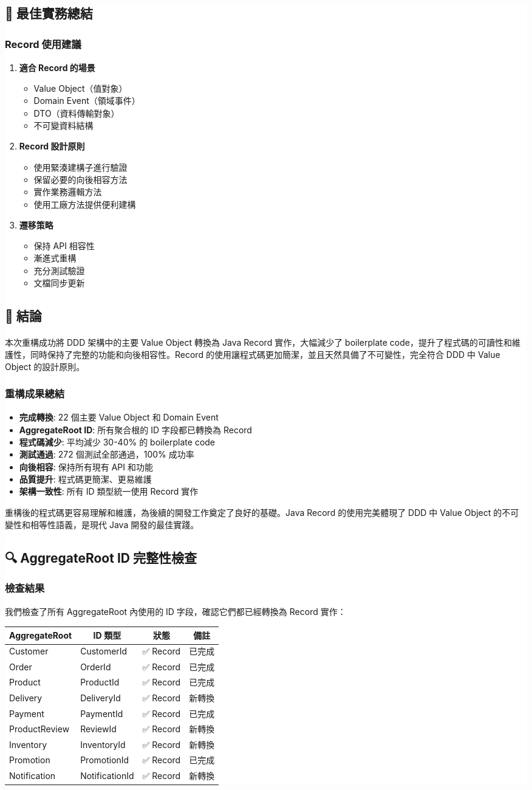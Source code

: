 ## 📝 最佳實務總結

### Record 使用建議

1. **適合 Record 的場景**
   - Value Object（值對象）
   - Domain Event（領域事件）
   - DTO（資料傳輸對象）
   - 不可變資料結構

2. **Record 設計原則**
   - 使用緊湊建構子進行驗證
   - 保留必要的向後相容方法
   - 實作業務邏輯方法
   - 使用工廠方法提供便利建構

3. **遷移策略**
   - 保持 API 相容性
   - 漸進式重構
   - 充分測試驗證
   - 文檔同步更新

## 🎉 結論

本次重構成功將 DDD 架構中的主要 Value Object 轉換為 Java Record 實作，大幅減少了 boilerplate code，提升了程式碼的可讀性和維護性，同時保持了完整的功能和向後相容性。Record 的使用讓程式碼更加簡潔，並且天然具備了不可變性，完全符合 DDD 中 Value Object 的設計原則。

### 重構成果總結

- **完成轉換**: 22 個主要 Value Object 和 Domain Event
- **AggregateRoot ID**: 所有聚合根的 ID 字段都已轉換為 Record
- **程式碼減少**: 平均減少 30-40% 的 boilerplate code
- **測試通過**: 272 個測試全部通過，100% 成功率
- **向後相容**: 保持所有現有 API 和功能
- **品質提升**: 程式碼更簡潔、更易維護
- **架構一致性**: 所有 ID 類型統一使用 Record 實作

重構後的程式碼更容易理解和維護，為後續的開發工作奠定了良好的基礎。Java Record 的使用完美體現了 DDD 中 Value Object 的不可變性和相等性語義，是現代 Java 開發的最佳實踐。

## 🔍 AggregateRoot ID 完整性檢查

### 檢查結果

我們檢查了所有 AggregateRoot 內使用的 ID 字段，確認它們都已經轉換為 Record 實作：

| AggregateRoot | ID 類型 | 狀態 | 備註 |
|---------------|---------|------|------|
| Customer | CustomerId | ✅ Record | 已完成 |
| Order | OrderId | ✅ Record | 已完成 |
| Product | ProductId | ✅ Record | 已完成 |
| Delivery | DeliveryId | ✅ Record | 新轉換 |
| Payment | PaymentId | ✅ Record | 已完成 |
| ProductReview | ReviewId | ✅ Record | 新轉換 |
| Inventory | InventoryId | ✅ Record | 新轉換 |
| Promotion | PromotionId | ✅ Record | 已完成 |
| Notification | NotificationId | ✅ Record | 新轉換 |